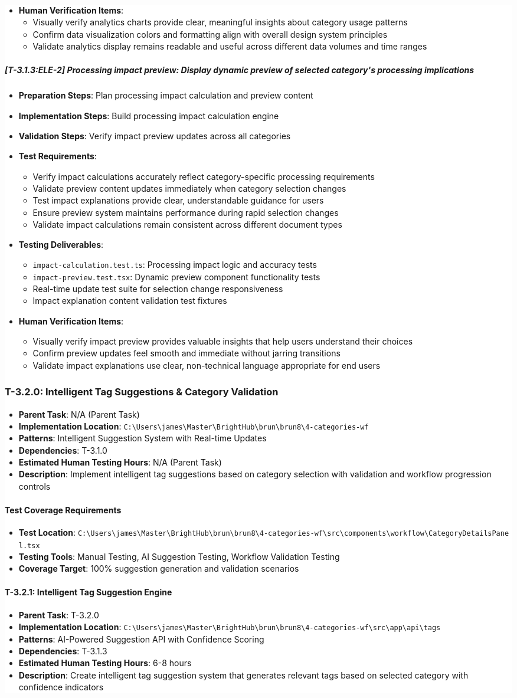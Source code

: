 - **Human Verification Items**:
  - Visually verify analytics charts provide clear, meaningful insights about category usage patterns
  - Confirm data visualization colors and formatting align with overall design system principles
  - Validate analytics display remains readable and useful across different data volumes and time ranges

##### [T-3.1.3:ELE-2] Processing impact preview: Display dynamic preview of selected category's processing implications
- **Preparation Steps**: Plan processing impact calculation and preview content
- **Implementation Steps**: Build processing impact calculation engine
- **Validation Steps**: Verify impact preview updates across all categories
- **Test Requirements**:
  - Verify impact calculations accurately reflect category-specific processing requirements
  - Validate preview content updates immediately when category selection changes
  - Test impact explanations provide clear, understandable guidance for users
  - Ensure preview system maintains performance during rapid selection changes
  - Validate impact calculations remain consistent across different document types

- **Testing Deliverables**:
  - `impact-calculation.test.ts`: Processing impact logic and accuracy tests  
  - `impact-preview.test.tsx`: Dynamic preview component functionality tests
  - Real-time update test suite for selection change responsiveness
  - Impact explanation content validation test fixtures

- **Human Verification Items**:
  - Visually verify impact preview provides valuable insights that help users understand their choices
  - Confirm preview updates feel smooth and immediate without jarring transitions
  - Validate impact explanations use clear, non-technical language appropriate for end users

### T-3.2.0: Intelligent Tag Suggestions & Category Validation

- **Parent Task**: N/A (Parent Task)
- **Implementation Location**: `C:\Users\james\Master\BrightHub\brun\brun8\4-categories-wf`
- **Patterns**: Intelligent Suggestion System with Real-time Updates
- **Dependencies**: T-3.1.0
- **Estimated Human Testing Hours**: N/A (Parent Task)
- **Description**: Implement intelligent tag suggestions based on category selection with validation and workflow progression controls

#### Test Coverage Requirements
- **Test Location**: `C:\Users\james\Master\BrightHub\brun\brun8\4-categories-wf\src\components\workflow\CategoryDetailsPanel.tsx`
- **Testing Tools**: Manual Testing, AI Suggestion Testing, Workflow Validation Testing
- **Coverage Target**: 100% suggestion generation and validation scenarios

#### T-3.2.1: Intelligent Tag Suggestion Engine

- **Parent Task**: T-3.2.0
- **Implementation Location**: `C:\Users\james\Master\BrightHub\brun\brun8\4-categories-wf\src\app\api\tags`
- **Patterns**: AI-Powered Suggestion API with Confidence Scoring
- **Dependencies**: T-3.1.3
- **Estimated Human Testing Hours**: 6-8 hours
- **Description**: Create intelligent tag suggestion system that generates relevant tags based on selected category with confidence indicators

